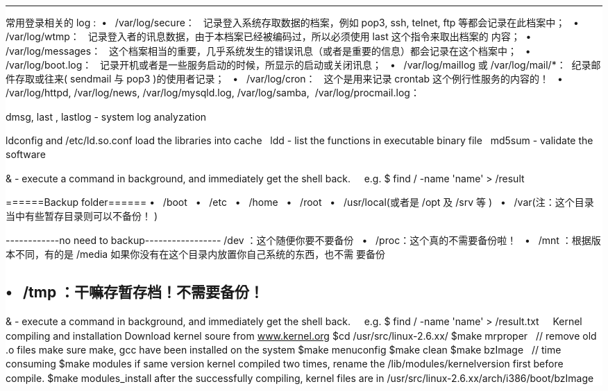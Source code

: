 

--------------------------
常用登录相关的 log : 
•   /var/log/secure：  
记录登入系统存取数据的档案，例如 pop3, ssh, telnet, ftp 等都会记录在此档案中；  
•   /var/log/wtmp：  
记录登入者的讯息数据，由于本档案已经被编码过，所以必须使用 last 这个指令来取出档案的
内容； 
•   /var/log/messages：  
这个档案相当的重要，几乎系统发生的错误讯息（或者是重要的信息）都会记录在这个档案中；  
•   /var/log/boot.log：  
记录开机或者是一些服务启动的时候，所显示的启动或关闭讯息；  
•   /var/log/maillog 或 /var/log/mail/*： 
纪录邮件存取或往来( sendmail 与 pop3 )的使用者记录；  
•   /var/log/cron：  
这个是用来记录 crontab 这个例行性服务的内容的！  
•   /var/log/httpd, /var/log/news, /var/log/mysqld.log, /var/log/samba, 
/var/log/procmail.log：  


dmsg, last , lastlog - system log analyzation

ldconfig and /etc/ld.so.conf
load the libraries into cache
 
ldd - list the functions in executable binary file
 
md5sum - validate the software
 

& - execute a command in background, and immediately get the shell back.
    e.g. $ find / -name 'name' > /result


======Backup folder======
•   /boot  
•   /etc  
•   /home  
•   /root  
•   /usr/local(或者是 /opt 及 /srv 等 )  
•   /var(注：这个目录当中有些暂存目录则可以不备份！ )

------------no need to backup-----------------
/dev ：这个随便你要不要备份  
•   /proc：这个真的不需要备份啦！  
•   /mnt ：根据版本不同，有的是 /media 如果你没有在这个目录内放置你自己系统的东西，也不需
要备份  

•   /tmp ：干嘛存暂存档！不需要备份！
-----------------------------
& - execute a command in background, and immediately get the shell back.
    e.g. $ find / -name 'name' > /result.txt
 
 
Kernel compiling and installation
Download kernel soure from www.kernel.org
$cd /usr/src/linux-2.6.xx/
$make mrproper   // remove old .o files
make sure make, gcc have been installed on the system
$make menuconfig
$make clean
$make bzImage   // time consuming
$make modules
if same version kernel compiled two times, rename the /lib/modules/kernelversion first before compile.
$make modules_install
after the successfully compiling, kernel files are in /usr/src/linux-2.6.xx/arch/i386/boot/bzImage
